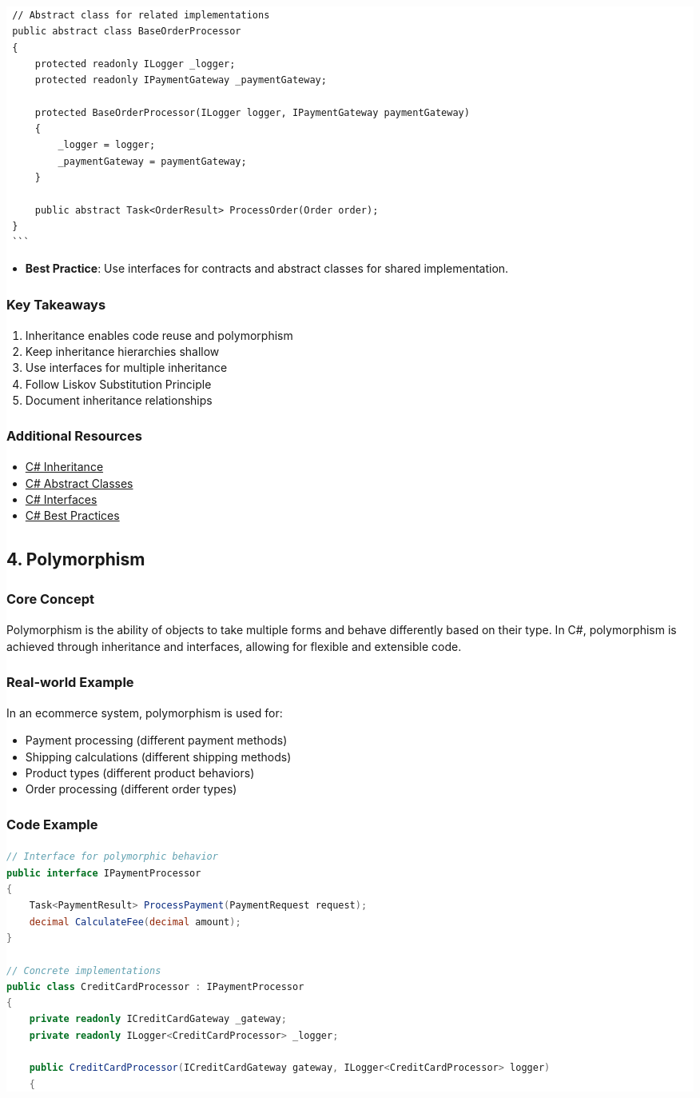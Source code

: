      // Abstract class for related implementations
     public abstract class BaseOrderProcessor
     {
         protected readonly ILogger _logger;
         protected readonly IPaymentGateway _paymentGateway;

         protected BaseOrderProcessor(ILogger logger, IPaymentGateway paymentGateway)
         {
             _logger = logger;
             _paymentGateway = paymentGateway;
         }

         public abstract Task<OrderResult> ProcessOrder(Order order);
     }
     ```
   - **Best Practice**: Use interfaces for contracts and abstract classes for shared implementation.

### Key Takeaways
1. Inheritance enables code reuse and polymorphism
2. Keep inheritance hierarchies shallow
3. Use interfaces for multiple inheritance
4. Follow Liskov Substitution Principle
5. Document inheritance relationships

### Additional Resources
- [C# Inheritance](https://docs.microsoft.com/en-us/dotnet/csharp/programming-guide/classes-and-structs/inheritance)
- [C# Abstract Classes](https://docs.microsoft.com/en-us/dotnet/csharp/programming-guide/classes-and-structs/abstract-and-sealed-classes-and-class-members)
- [C# Interfaces](https://docs.microsoft.com/en-us/dotnet/csharp/programming-guide/interfaces/)
- [C# Best Practices](https://docs.microsoft.com/en-us/dotnet/standard/design-guidelines/)

## 4. Polymorphism

### Core Concept
Polymorphism is the ability of objects to take multiple forms and behave differently based on their type. In C#, polymorphism is achieved through inheritance and interfaces, allowing for flexible and extensible code.

### Real-world Example
In an ecommerce system, polymorphism is used for:
- Payment processing (different payment methods)
- Shipping calculations (different shipping methods)
- Product types (different product behaviors)
- Order processing (different order types)

### Code Example
```csharp
// Interface for polymorphic behavior
public interface IPaymentProcessor
{
    Task<PaymentResult> ProcessPayment(PaymentRequest request);
    decimal CalculateFee(decimal amount);
}

// Concrete implementations
public class CreditCardProcessor : IPaymentProcessor
{
    private readonly ICreditCardGateway _gateway;
    private readonly ILogger<CreditCardProcessor> _logger;

    public CreditCardProcessor(ICreditCardGateway gateway, ILogger<CreditCardProcessor> logger)
    {
```